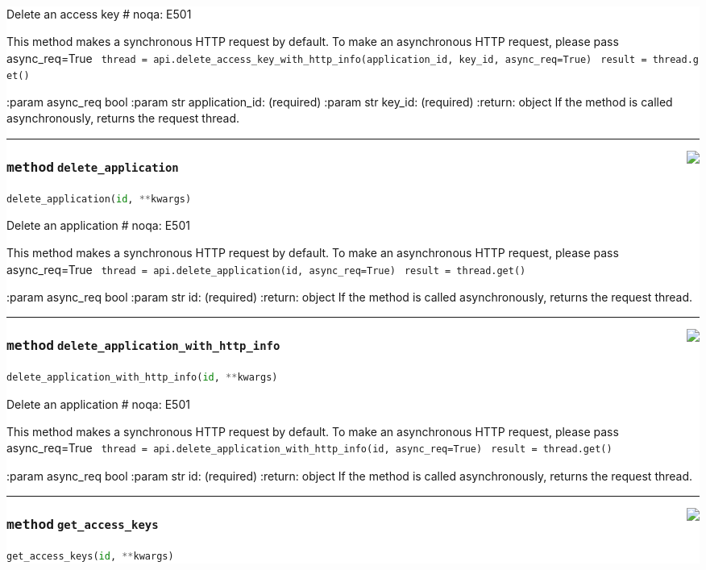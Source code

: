 Delete an access key  # noqa: E501 

This method makes a synchronous HTTP request by default. To make an asynchronous HTTP request, please pass async_req=True ``` thread = api.delete_access_key_with_http_info(application_id, key_id, async_req=True)```
``` result = thread.get()``` 

:param async_req bool :param str application_id: (required) :param str key_id: (required) :return: object  If the method is called asynchronously,  returns the request thread. 

---

<a href="../src/conductor/client/http/api/application_resource_api.py#L415"><img align="right" style="float:right;" src="https://img.shields.io/badge/-source-cccccc?style=flat-square"></a>

### <kbd>method</kbd> `delete_application`

```python
delete_application(id, **kwargs)
```

Delete an application  # noqa: E501 

This method makes a synchronous HTTP request by default. To make an asynchronous HTTP request, please pass async_req=True ``` thread = api.delete_application(id, async_req=True)```
``` result = thread.get()``` 

:param async_req bool :param str id: (required) :return: object  If the method is called asynchronously,  returns the request thread. 

---

<a href="../src/conductor/client/http/api/application_resource_api.py#L436"><img align="right" style="float:right;" src="https://img.shields.io/badge/-source-cccccc?style=flat-square"></a>

### <kbd>method</kbd> `delete_application_with_http_info`

```python
delete_application_with_http_info(id, **kwargs)
```

Delete an application  # noqa: E501 

This method makes a synchronous HTTP request by default. To make an asynchronous HTTP request, please pass async_req=True ``` thread = api.delete_application_with_http_info(id, async_req=True)```
``` result = thread.get()``` 

:param async_req bool :param str id: (required) :return: object  If the method is called asynchronously,  returns the request thread. 

---

<a href="../src/conductor/client/http/api/application_resource_api.py#L508"><img align="right" style="float:right;" src="https://img.shields.io/badge/-source-cccccc?style=flat-square"></a>

### <kbd>method</kbd> `get_access_keys`

```python
get_access_keys(id, **kwargs)
```
